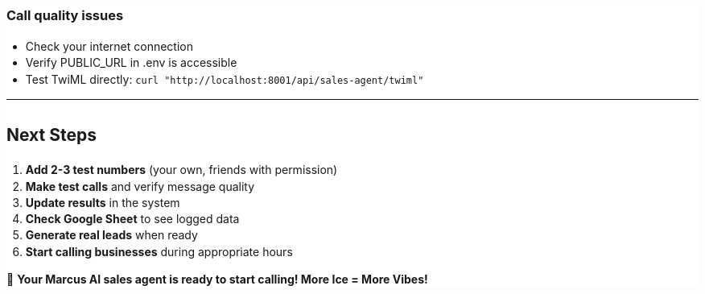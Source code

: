### Call quality issues
- Check your internet connection
- Verify PUBLIC_URL in .env is accessible
- Test TwiML directly: `curl "http://localhost:8001/api/sales-agent/twiml"`

---

## Next Steps

1. **Add 2-3 test numbers** (your own, friends with permission)
2. **Make test calls** and verify message quality
3. **Update results** in the system
4. **Check Google Sheet** to see logged data
5. **Generate real leads** when ready
6. **Start calling businesses** during appropriate hours

🎉 **Your Marcus AI sales agent is ready to start calling! More Ice = More Vibes!**

